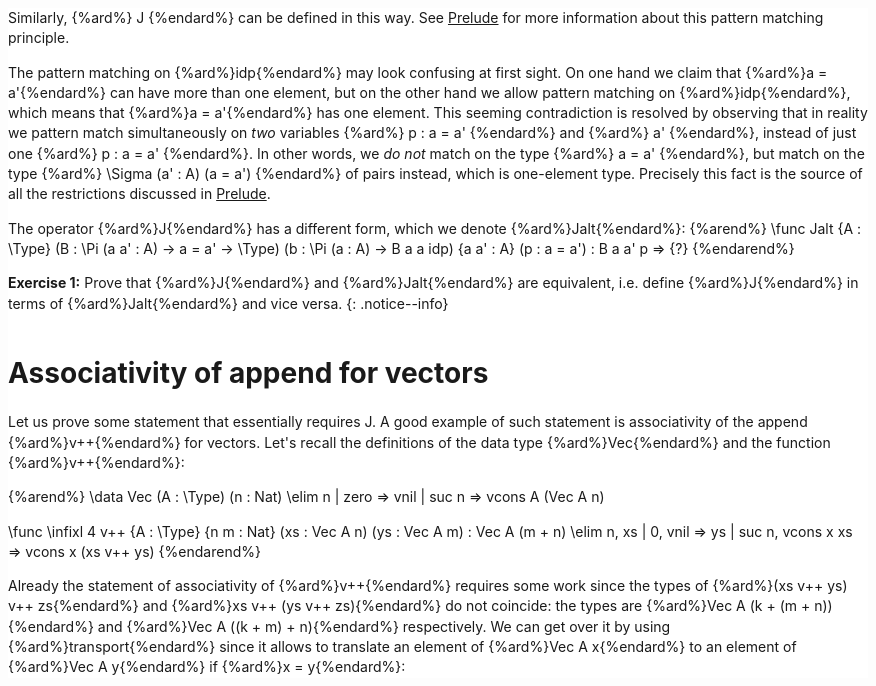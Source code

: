 Similarly, {%ard%} J {%endard%} can be defined in this way.
See [Prelude](/documentation/language-reference/prelude#idp) for more information about this pattern matching principle.

The pattern matching on {%ard%}idp{%endard%} may look confusing at first sight. On one hand we claim that {%ard%}a = a'{%endard%}
can have more than one element, but on the other hand we allow pattern matching on {%ard%}idp{%endard%}, which means that
{%ard%}a = a'{%endard%} has one element. This seeming contradiction is resolved by observing that in reality we pattern
match simultaneously on _two_ variables {%ard%} p : a = a' {%endard%} and {%ard%} a' {%endard%}, instead of just one
{%ard%} p : a = a' {%endard%}. In other words, we _do not_ match on the type {%ard%} a = a' {%endard%}, but match on the
type {%ard%} \Sigma (a' : A) (a = a') {%endard%} of pairs instead, which is one-element type.
Precisely this fact is the source of all the restrictions discussed in [Prelude](/documentation/language-reference/prelude#idp). 

The operator {%ard%}J{%endard%} has a different form, which we denote {%ard%}Jalt{%endard%}:
{%arend%}
\func Jalt {A : \Type} (B : \Pi (a a' : A) -> a = a' -> \Type)
           (b : \Pi (a : A) -> B a a idp)
           {a a' : A} (p : a = a') : B a a' p => {?}
{%endarend%}

**Exercise 1:** Prove that {%ard%}J{%endard%} and {%ard%}Jalt{%endard%} are equivalent, i.e. define {%ard%}J{%endard%} in terms of {%ard%}Jalt{%endard%} and vice versa. 
{: .notice--info}

# Associativity of append for vectors

Let us prove some statement that essentially requires J. A good example of such statement is associativity of the
append {%ard%}v++{%endard%} for vectors. Let's recall the definitions of the data type {%ard%}Vec{%endard%} and
the function {%ard%}v++{%endard%}:

{%arend%}
\data Vec (A : \Type) (n : Nat) \elim n
  | zero => vnil
  | suc n => vcons A (Vec A n)

\func \infixl 4 v++ {A : \Type} {n m : Nat} (xs : Vec A n) (ys : Vec A m) : Vec A (m + n) \elim n, xs
  | 0, vnil => ys
  | suc n, vcons x xs => vcons x (xs v++ ys)
{%endarend%}

Already the statement of associativity of {%ard%}v++{%endard%} requires some work since the types of 
{%ard%}(xs v++ ys) v++ zs{%endard%} and {%ard%}xs v++ (ys v++ zs){%endard%} do not coincide: the types are
{%ard%}Vec A (k + (m + n)){%endard%} and {%ard%}Vec A ((k + m) + n){%endard%} respectively. We can get over it
by using {%ard%}transport{%endard%} since it allows to translate an element of {%ard%}Vec A x{%endard%} to an 
element of {%ard%}Vec A y{%endard%} if {%ard%}x = y{%endard%}:
